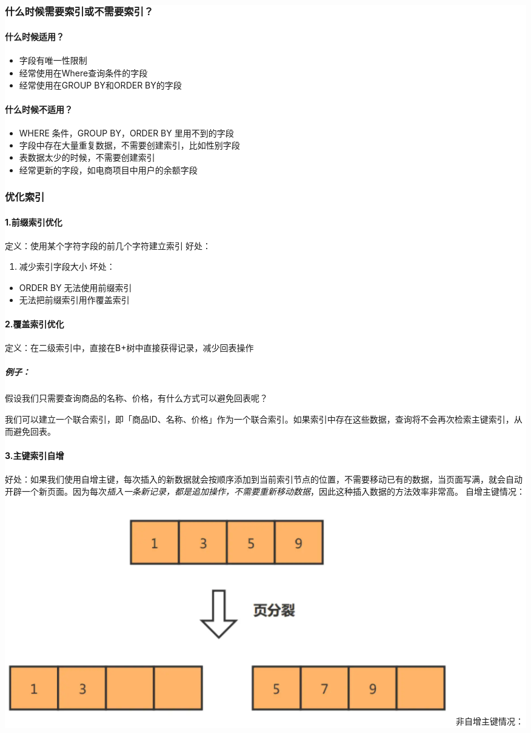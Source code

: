 ### 什么时候需要索引或不需要索引？
#### 什么时候适用？
- 字段有唯一性限制
- 经常使用在Where查询条件的字段
- 经常使用在GROUP BY和ORDER BY的字段

#### 什么时候不适用？
- WHERE 条件，GROUP BY，ORDER BY 里用不到的字段
- 字段中存在大量重复数据，不需要创建索引，比如性别字段
- 表数据太少的时候，不需要创建索引
- 经常更新的字段，如电商项目中用户的余额字段


### 优化索引
#### 1.前缀索引优化
定义：使用某个字符字段的前几个字符建立索引
好处：
1. 减少索引字段大小
坏处：
- ORDER BY 无法使用前缀索引
- 无法把前缀索引用作覆盖索引

#### 2.覆盖索引优化
定义：在二级索引中，直接在B+树中直接获得记录，减少回表操作

##### 例子：
假设我们只需要查询商品的名称、价格，有什么方式可以避免回表呢？

我们可以建立一个联合索引，即「商品ID、名称、价格」作为一个联合索引。如果索引中存在这些数据，查询将不会再次检索主键索引，从而避免回表。

#### 3.主键索引自增
好处：如果我们使用自增主键，每次插入的新数据就会按顺序添加到当前索引节点的位置，不需要移动已有的数据，当页面写满，就会自动开辟一个新页面。因为每次*插入一条新记录，都是追加操作，不需要重新移动数据*，因此这种插入数据的方法效率非常高。
自增主键情况：
![Alt text](images/image32.png)
非自增主键情况：